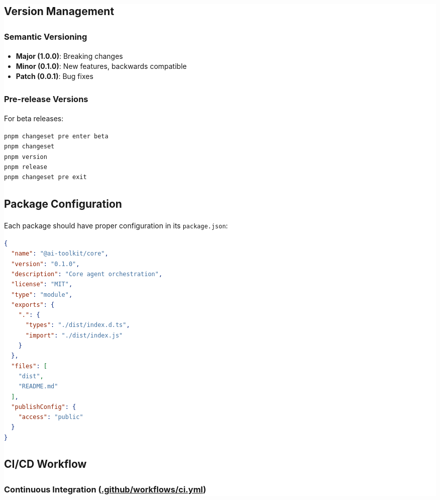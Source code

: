 ## Version Management

### Semantic Versioning

- **Major (1.0.0)**: Breaking changes
- **Minor (0.1.0)**: New features, backwards compatible
- **Patch (0.0.1)**: Bug fixes

### Pre-release Versions

For beta releases:

```bash
pnpm changeset pre enter beta
pnpm changeset
pnpm version
pnpm release
pnpm changeset pre exit
```

## Package Configuration

Each package should have proper configuration in its `package.json`:

```json
{
  "name": "@ai-toolkit/core",
  "version": "0.1.0",
  "description": "Core agent orchestration",
  "license": "MIT",
  "type": "module",
  "exports": {
    ".": {
      "types": "./dist/index.d.ts",
      "import": "./dist/index.js"
    }
  },
  "files": [
    "dist",
    "README.md"
  ],
  "publishConfig": {
    "access": "public"
  }
}
```

## CI/CD Workflow

### Continuous Integration ([.github/workflows/ci.yml](.github/workflows/ci.yml))

